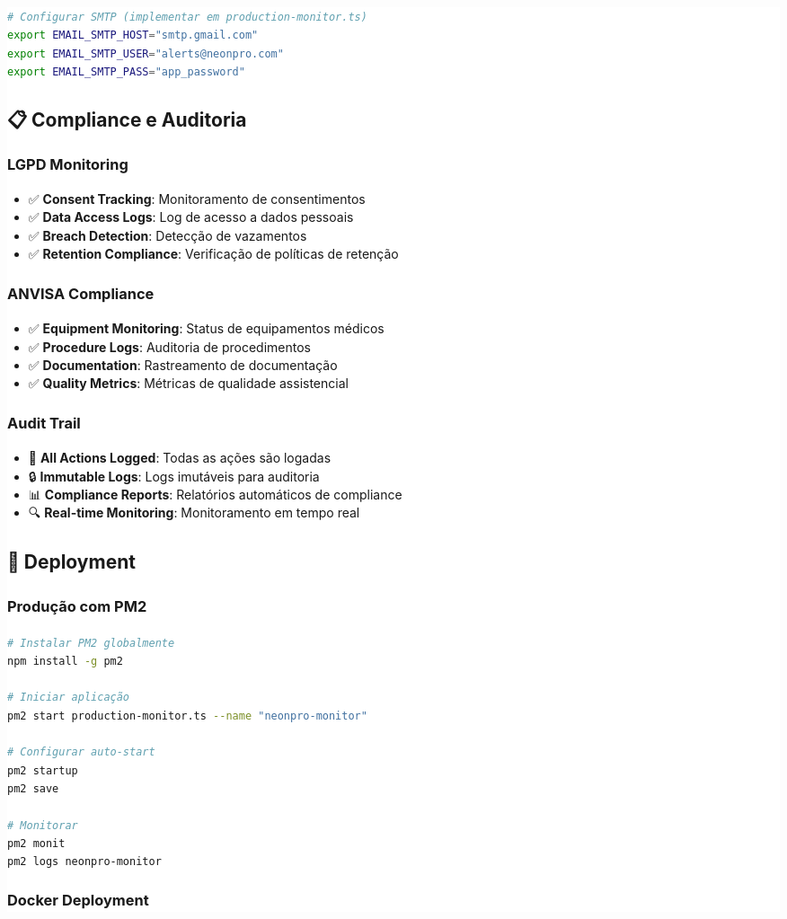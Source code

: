 ```bash
# Configurar SMTP (implementar em production-monitor.ts)
export EMAIL_SMTP_HOST="smtp.gmail.com"
export EMAIL_SMTP_USER="alerts@neonpro.com"
export EMAIL_SMTP_PASS="app_password"
```

## 📋 Compliance e Auditoria

### LGPD Monitoring

- ✅ **Consent Tracking**: Monitoramento de consentimentos
- ✅ **Data Access Logs**: Log de acesso a dados pessoais
- ✅ **Breach Detection**: Detecção de vazamentos
- ✅ **Retention Compliance**: Verificação de políticas de retenção

### ANVISA Compliance

- ✅ **Equipment Monitoring**: Status de equipamentos médicos
- ✅ **Procedure Logs**: Auditoria de procedimentos
- ✅ **Documentation**: Rastreamento de documentação
- ✅ **Quality Metrics**: Métricas de qualidade assistencial

### Audit Trail

- 📝 **All Actions Logged**: Todas as ações são logadas
- 🔒 **Immutable Logs**: Logs imutáveis para auditoria
- 📊 **Compliance Reports**: Relatórios automáticos de compliance
- 🔍 **Real-time Monitoring**: Monitoramento em tempo real

## 🚀 Deployment

### Produção com PM2

```bash
# Instalar PM2 globalmente
npm install -g pm2

# Iniciar aplicação
pm2 start production-monitor.ts --name "neonpro-monitor"

# Configurar auto-start
pm2 startup
pm2 save

# Monitorar
pm2 monit
pm2 logs neonpro-monitor
```

### Docker Deployment
